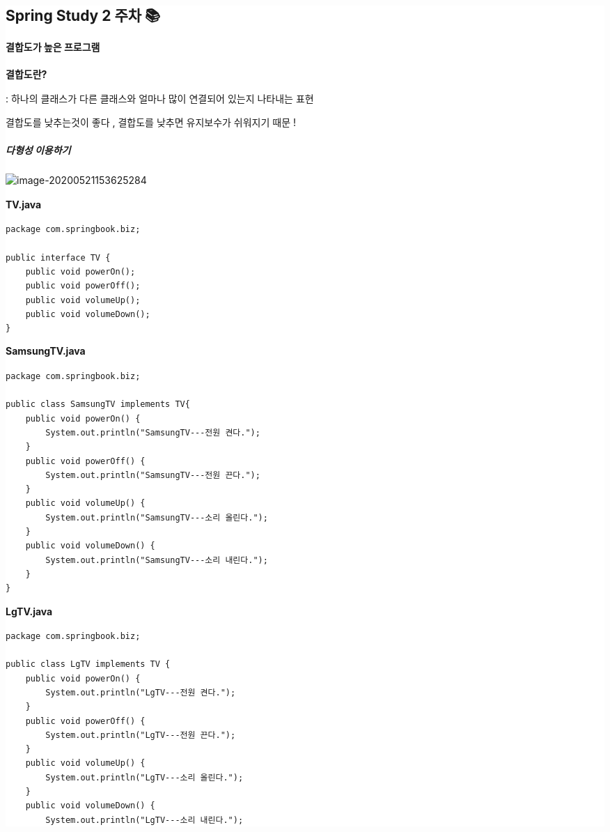## Spring Study 2 주차 :books:


#### 결합도가 높은 프로그램

**결합도란?**

: 하나의 클래스가 다른 클래스와 얼마나 많이 연결되어 있는지 나타내는 표현

결합도를 낮추는것이 좋다 , 결합도를 낮추면 유지보수가 쉬워지기 때문 !

##### 다형성 이용하기

![image-20200521153625284](https://user-images.githubusercontent.com/53978090/82542076-59a60280-9b8c-11ea-9e6f-4911727ac37d.png)

**TV.java**

~~~
package com.springbook.biz;

public interface TV {
	public void powerOn();
	public void powerOff();
	public void volumeUp();
	public void volumeDown();
}
~~~



**SamsungTV.java**

~~~
package com.springbook.biz;

public class SamsungTV implements TV{	
	public void powerOn() {
		System.out.println("SamsungTV---전원 켠다.");
	}
	public void powerOff() {
		System.out.println("SamsungTV---전원 끈다.");
	}
	public void volumeUp() {
		System.out.println("SamsungTV---소리 올린다.");
	}
	public void volumeDown() {
		System.out.println("SamsungTV---소리 내린다.");
	}	
}
~~~



**LgTV.java**

~~~
package com.springbook.biz;

public class LgTV implements TV {
	public void powerOn() {
		System.out.println("LgTV---전원 켠다.");
	}
	public void powerOff() {
		System.out.println("LgTV---전원 끈다.");
	}
	public void volumeUp() {
		System.out.println("LgTV---소리 올린다.");
	}
	public void volumeDown() {
		System.out.println("LgTV---소리 내린다.");
~~~